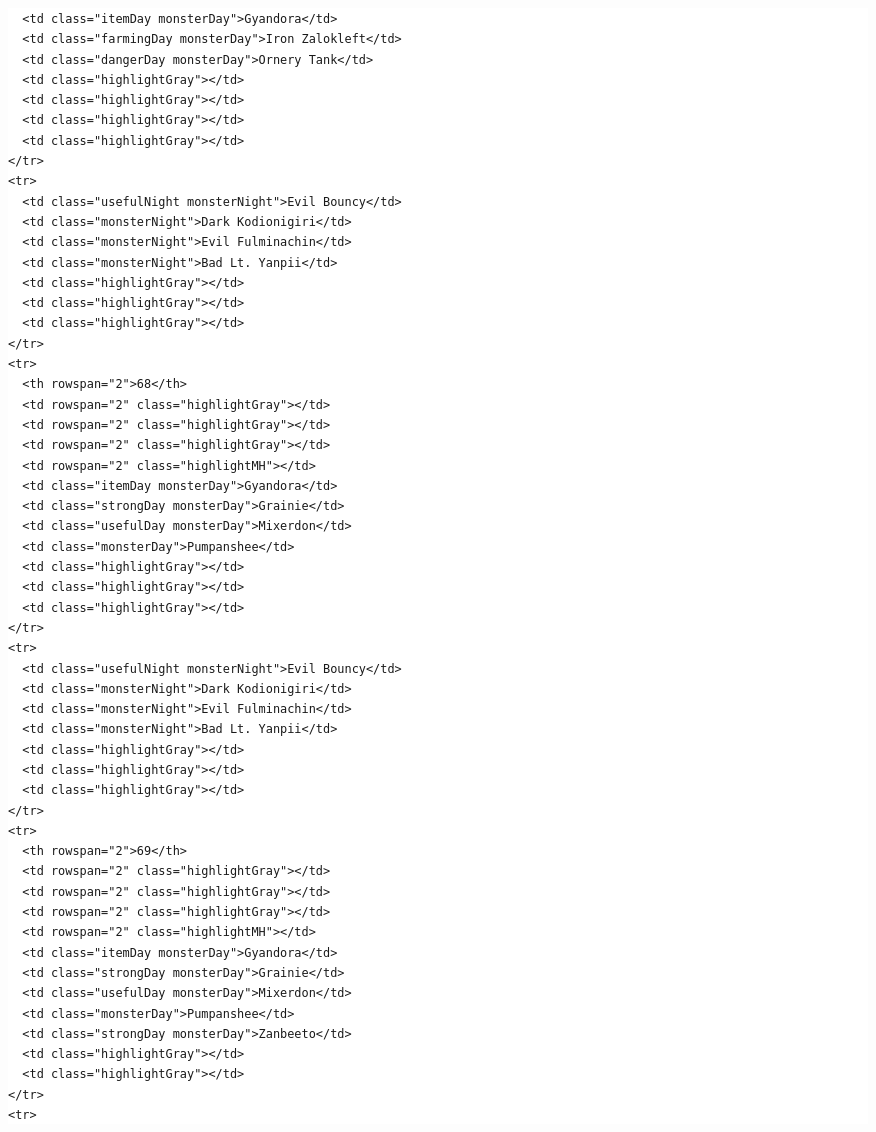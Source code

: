       <td class="itemDay monsterDay">Gyandora</td>
      <td class="farmingDay monsterDay">Iron Zalokleft</td>
      <td class="dangerDay monsterDay">Ornery Tank</td>
      <td class="highlightGray"></td>
      <td class="highlightGray"></td>
      <td class="highlightGray"></td>
      <td class="highlightGray"></td>
    </tr>
    <tr>
      <td class="usefulNight monsterNight">Evil Bouncy</td>
      <td class="monsterNight">Dark Kodionigiri</td>
      <td class="monsterNight">Evil Fulminachin</td>
      <td class="monsterNight">Bad Lt. Yanpii</td>
      <td class="highlightGray"></td>
      <td class="highlightGray"></td>
      <td class="highlightGray"></td>
    </tr>
    <tr>
      <th rowspan="2">68</th>
      <td rowspan="2" class="highlightGray"></td>
      <td rowspan="2" class="highlightGray"></td>
      <td rowspan="2" class="highlightGray"></td>
      <td rowspan="2" class="highlightMH"></td>
      <td class="itemDay monsterDay">Gyandora</td>
      <td class="strongDay monsterDay">Grainie</td>
      <td class="usefulDay monsterDay">Mixerdon</td>
      <td class="monsterDay">Pumpanshee</td>
      <td class="highlightGray"></td>
      <td class="highlightGray"></td>
      <td class="highlightGray"></td>
    </tr>
    <tr>
      <td class="usefulNight monsterNight">Evil Bouncy</td>
      <td class="monsterNight">Dark Kodionigiri</td>
      <td class="monsterNight">Evil Fulminachin</td>
      <td class="monsterNight">Bad Lt. Yanpii</td>
      <td class="highlightGray"></td>
      <td class="highlightGray"></td>
      <td class="highlightGray"></td>
    </tr>
    <tr>
      <th rowspan="2">69</th>
      <td rowspan="2" class="highlightGray"></td>
      <td rowspan="2" class="highlightGray"></td>
      <td rowspan="2" class="highlightGray"></td>
      <td rowspan="2" class="highlightMH"></td>
      <td class="itemDay monsterDay">Gyandora</td>
      <td class="strongDay monsterDay">Grainie</td>
      <td class="usefulDay monsterDay">Mixerdon</td>
      <td class="monsterDay">Pumpanshee</td>
      <td class="strongDay monsterDay">Zanbeeto</td>
      <td class="highlightGray"></td>
      <td class="highlightGray"></td>
    </tr>
    <tr>
